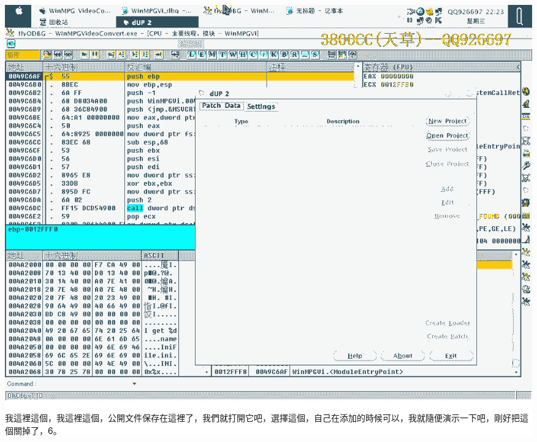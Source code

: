 ![](img/776fed27c2901c3aa766ed66eee030b0_83.png)

我這裡這個，我這裡這個，公開文件保存在這裡了，我們就打開它吧，選擇這個，自己在添加的時候可以，我就隨便演示一下吧，剛好把這個關掉了，6。


